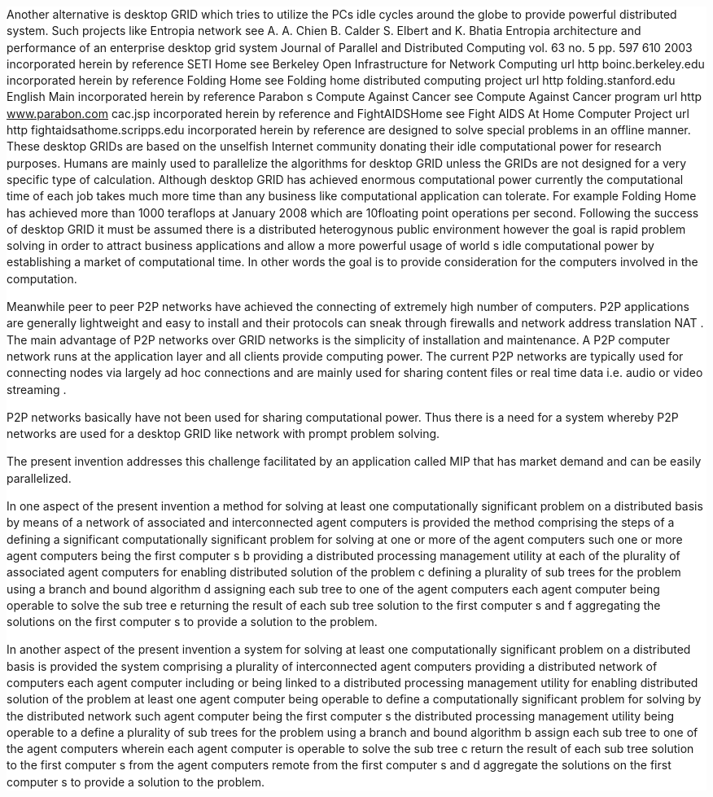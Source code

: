 Another alternative is desktop GRID which tries to utilize the PCs idle cycles around the globe to provide powerful distributed system. Such projects like Entropia network see A. A. Chien B. Calder S. Elbert and K. Bhatia Entropia architecture and performance of an enterprise desktop grid system Journal of Parallel and Distributed Computing vol. 63 no. 5 pp. 597 610 2003 incorporated herein by reference SETI Home see Berkeley Open Infrastructure for Network Computing url http boinc.berkeley.edu incorporated herein by reference Folding Home see Folding home distributed computing project url http folding.stanford.edu English Main incorporated herein by reference Parabon s Compute Against Cancer see Compute Against Cancer program url http www.parabon.com cac.jsp incorporated herein by reference and FightAIDSHome see Fight AIDS At Home Computer Project url http fightaidsathome.scripps.edu incorporated herein by reference are designed to solve special problems in an offline manner. These desktop GRIDs are based on the unselfish Internet community donating their idle computational power for research purposes. Humans are mainly used to parallelize the algorithms for desktop GRID unless the GRIDs are not designed for a very specific type of calculation. Although desktop GRID has achieved enormous computational power currently the computational time of each job takes much more time than any business like computational application can tolerate. For example Folding Home has achieved more than 1000 teraflops at January 2008 which are 10floating point operations per second. Following the success of desktop GRID it must be assumed there is a distributed heterogynous public environment however the goal is rapid problem solving in order to attract business applications and allow a more powerful usage of world s idle computational power by establishing a market of computational time. In other words the goal is to provide consideration for the computers involved in the computation.

Meanwhile peer to peer P2P networks have achieved the connecting of extremely high number of computers. P2P applications are generally lightweight and easy to install and their protocols can sneak through firewalls and network address translation NAT . The main advantage of P2P networks over GRID networks is the simplicity of installation and maintenance. A P2P computer network runs at the application layer and all clients provide computing power. The current P2P networks are typically used for connecting nodes via largely ad hoc connections and are mainly used for sharing content files or real time data i.e. audio or video streaming .

P2P networks basically have not been used for sharing computational power. Thus there is a need for a system whereby P2P networks are used for a desktop GRID like network with prompt problem solving.

The present invention addresses this challenge facilitated by an application called MIP that has market demand and can be easily parallelized.

In one aspect of the present invention a method for solving at least one computationally significant problem on a distributed basis by means of a network of associated and interconnected agent computers is provided the method comprising the steps of a defining a significant computationally significant problem for solving at one or more of the agent computers such one or more agent computers being the first computer s b providing a distributed processing management utility at each of the plurality of associated agent computers for enabling distributed solution of the problem c defining a plurality of sub trees for the problem using a branch and bound algorithm d assigning each sub tree to one of the agent computers each agent computer being operable to solve the sub tree e returning the result of each sub tree solution to the first computer s and f aggregating the solutions on the first computer s to provide a solution to the problem.

In another aspect of the present invention a system for solving at least one computationally significant problem on a distributed basis is provided the system comprising a plurality of interconnected agent computers providing a distributed network of computers each agent computer including or being linked to a distributed processing management utility for enabling distributed solution of the problem at least one agent computer being operable to define a computationally significant problem for solving by the distributed network such agent computer being the first computer s the distributed processing management utility being operable to a define a plurality of sub trees for the problem using a branch and bound algorithm b assign each sub tree to one of the agent computers wherein each agent computer is operable to solve the sub tree c return the result of each sub tree solution to the first computer s from the agent computers remote from the first computer s and d aggregate the solutions on the first computer s to provide a solution to the problem.
